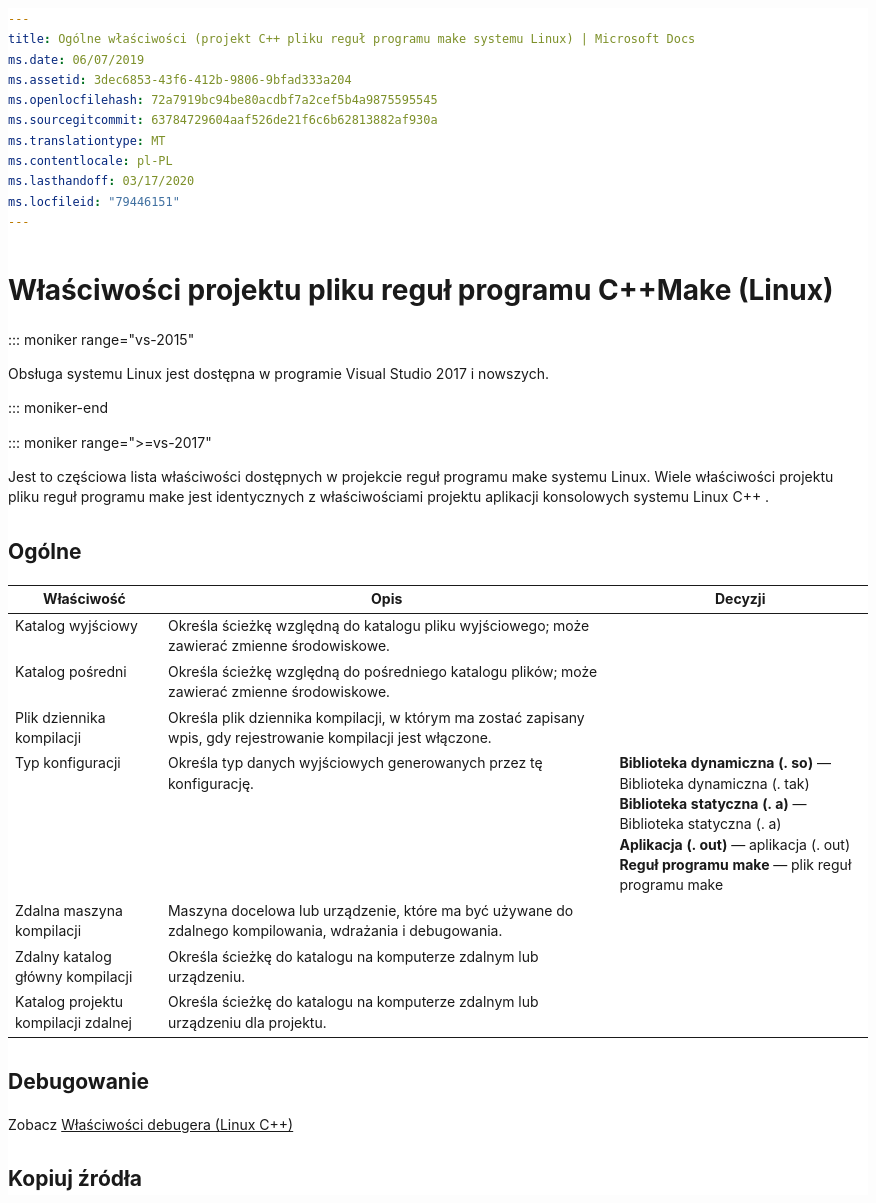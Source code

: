 ```yaml
---
title: Ogólne właściwości (projekt C++ pliku reguł programu make systemu Linux) | Microsoft Docs
ms.date: 06/07/2019
ms.assetid: 3dec6853-43f6-412b-9806-9bfad333a204
ms.openlocfilehash: 72a7919bc94be80acdbf7a2cef5b4a9875595545
ms.sourcegitcommit: 63784729604aaf526de21f6c6b62813882af930a
ms.translationtype: MT
ms.contentlocale: pl-PL
ms.lasthandoff: 03/17/2020
ms.locfileid: "79446151"
---
```

# <a name="makefile-project-properties-linux-c"></a>Właściwości projektu pliku reguł programu C++Make (Linux)

::: moniker range="vs-2015"

Obsługa systemu Linux jest dostępna w programie Visual Studio 2017 i nowszych.

::: moniker-end

::: moniker range=">=vs-2017"

Jest to częściowa lista właściwości dostępnych w projekcie reguł programu make systemu Linux. Wiele właściwości projektu pliku reguł programu make jest identycznych z właściwościami projektu aplikacji konsolowych systemu Linux C++ .

## <a name="general"></a>Ogólne

| Właściwość | Opis | Decyzji |
|--|--|--|
| Katalog wyjściowy | Określa ścieżkę względną do katalogu pliku wyjściowego; może zawierać zmienne środowiskowe. |
| Katalog pośredni | Określa ścieżkę względną do pośredniego katalogu plików; może zawierać zmienne środowiskowe. |
| Plik dziennika kompilacji | Określa plik dziennika kompilacji, w którym ma zostać zapisany wpis, gdy rejestrowanie kompilacji jest włączone. |
| Typ konfiguracji | Określa typ danych wyjściowych generowanych przez tę konfigurację. | **Biblioteka dynamiczna (. so)** — Biblioteka dynamiczna (. tak)<br>**Biblioteka statyczna (. a)** — Biblioteka statyczna (. a)<br>**Aplikacja (. out)** — aplikacja (. out)<br>**Reguł programu make** — plik reguł programu make<br> |
| Zdalna maszyna kompilacji | Maszyna docelowa lub urządzenie, które ma być używane do zdalnego kompilowania, wdrażania i debugowania. |
| Zdalny katalog główny kompilacji | Określa ścieżkę do katalogu na komputerze zdalnym lub urządzeniu. |
| Katalog projektu kompilacji zdalnej | Określa ścieżkę do katalogu na komputerze zdalnym lub urządzeniu dla projektu. |

## <a name="debugging"></a>Debugowanie

Zobacz [Właściwości debugera (Linux C++)](debugging-linux.md)

## <a name="copy-sources"></a>Kopiuj źródła
